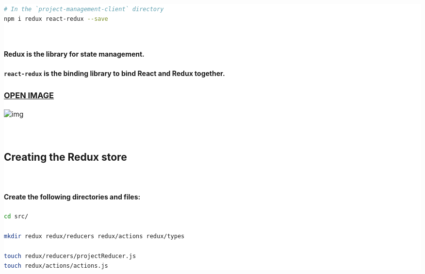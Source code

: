 ```bash
# In the `project-management-client` directory
npm i redux react-redux --save
```





<br>





#### Redux is the library for state management.

#### `react-redux` is the binding library to bind React and Redux together.





### [OPEN IMAGE](https://hackernoon.com/hn-images/1*87dJ5EB3ydD7_AbhKb4UOQ.png)



![img](https://hackernoon.com/hn-images/1*87dJ5EB3ydD7_AbhKb4UOQ.png)







<br>



 







## Creating the Redux store



<br>





#### Create the following directories and files:

```bash
cd src/

mkdir redux redux/reducers redux/actions redux/types

touch redux/reducers/projectReducer.js
touch redux/actions/actions.js
```
